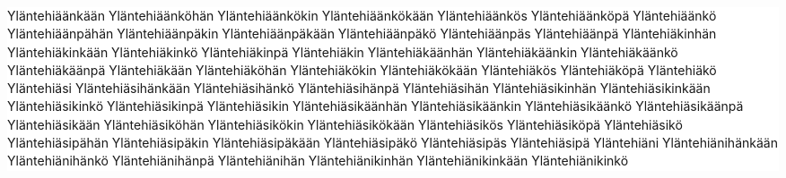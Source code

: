 Yläntehiäänkään
Yläntehiäänköhän
Yläntehiäänkökin
Yläntehiäänkökään
Yläntehiäänkös
Yläntehiäänköpä
Yläntehiäänkö
Yläntehiäänpähän
Yläntehiäänpäkin
Yläntehiäänpäkään
Yläntehiäänpäkö
Yläntehiäänpäs
Yläntehiäänpä
Yläntehiäkinhän
Yläntehiäkinkään
Yläntehiäkinkö
Yläntehiäkinpä
Yläntehiäkin
Yläntehiäkäänhän
Yläntehiäkäänkin
Yläntehiäkäänkö
Yläntehiäkäänpä
Yläntehiäkään
Yläntehiäköhän
Yläntehiäkökin
Yläntehiäkökään
Yläntehiäkös
Yläntehiäköpä
Yläntehiäkö
Yläntehiäsi
Yläntehiäsihänkään
Yläntehiäsihänkö
Yläntehiäsihänpä
Yläntehiäsihän
Yläntehiäsikinhän
Yläntehiäsikinkään
Yläntehiäsikinkö
Yläntehiäsikinpä
Yläntehiäsikin
Yläntehiäsikäänhän
Yläntehiäsikäänkin
Yläntehiäsikäänkö
Yläntehiäsikäänpä
Yläntehiäsikään
Yläntehiäsiköhän
Yläntehiäsikökin
Yläntehiäsikökään
Yläntehiäsikös
Yläntehiäsiköpä
Yläntehiäsikö
Yläntehiäsipähän
Yläntehiäsipäkin
Yläntehiäsipäkään
Yläntehiäsipäkö
Yläntehiäsipäs
Yläntehiäsipä
Yläntehiäni
Yläntehiänihänkään
Yläntehiänihänkö
Yläntehiänihänpä
Yläntehiänihän
Yläntehiänikinhän
Yläntehiänikinkään
Yläntehiänikinkö